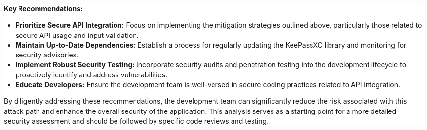 **Key Recommendations:**

* **Prioritize Secure API Integration:**  Focus on implementing the mitigation strategies outlined above, particularly those related to secure API usage and input validation.
* **Maintain Up-to-Date Dependencies:**  Establish a process for regularly updating the KeePassXC library and monitoring for security advisories.
* **Implement Robust Security Testing:**  Incorporate security audits and penetration testing into the development lifecycle to proactively identify and address vulnerabilities.
* **Educate Developers:** Ensure the development team is well-versed in secure coding practices related to API integration.

By diligently addressing these recommendations, the development team can significantly reduce the risk associated with this attack path and enhance the overall security of the application. This analysis serves as a starting point for a more detailed security assessment and should be followed by specific code reviews and testing.